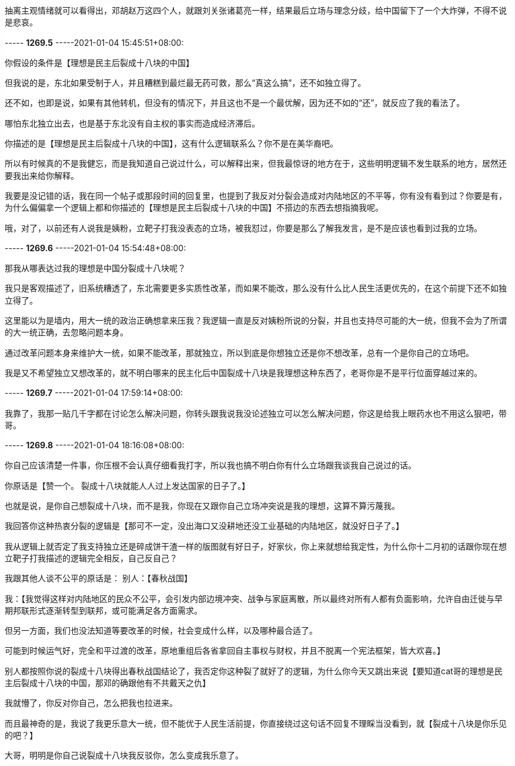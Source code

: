 抽离主观情绪就可以看得出，邓胡赵万这四个人，就跟刘关张诸葛亮一样，结果最后立场与理念分歧，给中国留下了一个大炸弹，不得不说是悲哀。

----- __1269.5__ -----2021-01-04 15:45:51+08:00:

你假设的条件是【理想是民主后裂成十八块的中国】

但我说的是，东北如果受制于人，并且糟糕到最烂最无药可救，那么“真这么搞”，还不如独立得了。

还不如，也即是说，如果有其他转机，但没有的情况下，并且这也不是一个最优解，因为还不如的“还”，就反应了我的看法了。

哪怕东北独立出去，也是基于东北没有自主权的事实而造成经济滞后。

你描述的是【理想是民主后裂成十八块的中国】，这有什么逻辑联系么？你不是在美华裔吧。

所以有时候真的不是我健忘，而是我知道自己说过什么，可以解释出来，但我最惊讶的地方在于，这些明明逻辑不发生联系的地方，居然还要我出来给你解释。

我要是没记错的话，我在同一个帖子或那段时间的回复里，也提到了我反对分裂会造成对内陆地区的不平等，你有没有看到过？你要是有，为什么偏偏拿一个逻辑上都和你描述的【理想是民主后裂成十八块的中国】不搭边的东西去想指摘我呢。

哦，对了，以前还有人说我是姨粉，立靶子打我没表态的立场，被我怼过，你要是那么了解我发言，是不是应该也看到过我的立场。

----- __1269.6__ -----2021-01-04 15:54:48+08:00:

那我从哪表达过我的理想是中国分裂成十八块呢？

我只是客观描述了，旧系统糟透了，东北需要更多实质性改革，而如果不能改，那么没有什么比人民生活更优先的，在这个前提下还不如独立得了。

这里能以为是墙内，用大一统的政治正确想拿来压我？我逻辑一直是反对姨粉所说的分裂，并且也支持尽可能的大一统，但我不会为了所谓的大一统正确，去忽略问题本身。

通过改革问题本身来维护大一统，如果不能改革，那就独立，所以到底是你想独立还是你不想改革，总有一个是你自己的立场吧。

我是又不希望独立又想改革的，就不明白哪来的民主化后中国裂成十八块是我理想这种东西了，老哥你是不是平行位面穿越过来的。

----- __1269.7__ -----2021-01-04 17:59:14+08:00:

我靠了，我那一贴几千字都在讨论怎么解决问题，你转头跟我说我没论述独立可以怎么解决问题，你这是给我上眼药水也不用这么狠吧，带哥。

----- __1269.8__ -----2021-01-04 18:16:08+08:00:

你自己应该清楚一件事，你压根不会认真仔细看我打字，所以我也搞不明白你有什么立场跟我谈我自己说过的话。

你原话是【赞一个。 裂成十八块就能人人过上发达国家的日子了。】

也就是说，是你自己想裂成十八块，而不是我，你现在又跟你自己立场冲突说是我的理想，这算不算污蔑我。

我回答你这种热衷分裂的逻辑是【那可不一定，没出海口又没耕地还没工业基础的内陆地区，就没好日子了。】

我从逻辑上就否定了我支持独立还是碎成饼干渣一样的版图就有好日子，好家伙，你上来就想给我定性，为什么你十二月初的话跟你现在想立靶子打我描述的逻辑完全相反，自己反自己？

我跟其他人谈不公平的原话是：
别人：【春秋战国】

我：【我觉得这样对内陆地区的民众不公平，会引发内部边境冲突、战争与家庭离散，所以最终对所有人都有负面影响，允许自由迁徙与早期邦联形式逐渐转型到联邦，或可能满足各方面需求。

但另一方面，我们也没法知道等要改革的时候，社会变成什么样，以及哪种最合适了。

可能到时候运气好，完全和平过渡的改革，原地重组后各省拿回自主事权与财权，并且不脱离一个宪法框架，皆大欢喜。】

别人都按照你说的裂成十八块得出春秋战国结论了，我否定你这种裂了就好了的逻辑，为什么你今天又跳出来说【要知道cat哥的理想是民主后裂成十八块的中国，那邓的确跟他有不共戴天之仇】

我就懵了，你反对你自己，怎么把我也拉进来。

而且最神奇的是，我说了我更乐意大一统，但不能优于人民生活前提，你直接绕过这句话不回复不理睬当没看到，就【裂成十八块是你乐见的吧？】

大哥，明明是你自己说裂成十八块我反驳你，怎么变成我乐意了。
